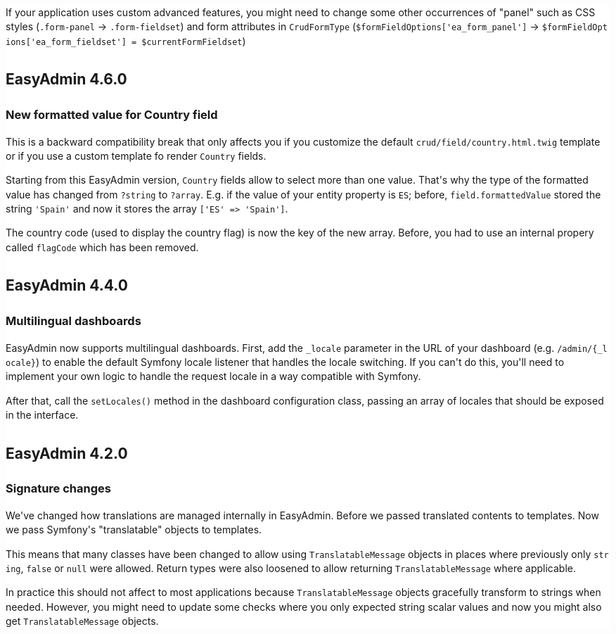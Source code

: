If your application uses custom advanced features, you might need to change some
other occurrences of "panel" such as CSS styles (`.form-panel` -> `.form-fieldset`)
and form attributes in `CrudFormType` (`$formFieldOptions['ea_form_panel']` ->
`$formFieldOptions['ea_form_fieldset'] = $currentFormFieldset`)

EasyAdmin 4.6.0
---------------

### New formatted value for Country field

This is a backward compatibility break that only affects you if you customize
the default `crud/field/country.html.twig` template or if you use a custom
template fo render `Country` fields.

Starting from this EasyAdmin version, `Country` fields allow to select more
than one value. That's why the type of the formatted value has changed from
`?string` to `?array`. E.g. if the value of your entity property is `ES`;
before, `field.formattedValue` stored the string `'Spain'` and now it stores
the array `['ES' => 'Spain']`.

The country code (used to display the country flag) is now the key of the new
array. Before, you had to use an internal propery called `flagCode` which has
been removed.

EasyAdmin 4.4.0
---------------

### Multilingual dashboards

EasyAdmin now supports multilingual dashboards. First, add the `_locale` parameter
in the URL of your dashboard (e.g. `/admin/{_locale}`) to enable the default
Symfony locale listener that handles the locale switching. If you can't do this,
you'll need to implement your own logic to handle the request locale in a way
compatible with Symfony.

After that, call the `setLocales()` method in the dashboard configuration class,
passing an array of locales that should be exposed in the interface.

EasyAdmin 4.2.0
---------------

### Signature changes

We've changed how translations are managed internally in EasyAdmin. Before we
passed translated contents to templates. Now we pass Symfony's "translatable"
objects to templates.

This means that many classes have been changed to allow using `TranslatableMessage` objects
in places where previously only `string`, `false` or `null` were allowed.
Return types were also loosened to allow returning `TranslatableMessage` where applicable.

In practice this should not affect to most applications because `TranslatableMessage`
objects gracefully transform to strings when needed. However, you might need to
update some checks where you only expected string scalar values and now you might
also get `TranslatableMessage` objects.
